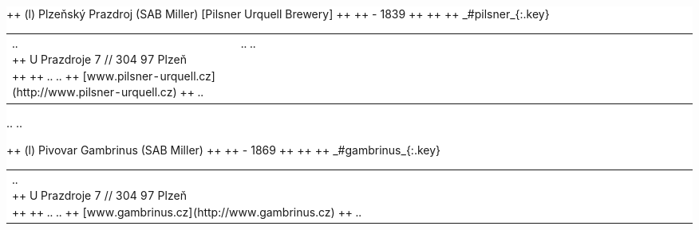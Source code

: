 <div class='brewery' id='pilsner'>
<div class='brewery-title' markdown='1'>
 ++
(l) Plzeňský Prazdroj (SAB Miller) [Pilsner Urquell Brewery] ++
 ++
- 1839 ++
 ++
 ++
_#pilsner_{:.key}
</div>

<table class='brewery'>
<tr>
<td width='33.333%'>
.. 
<div class='brewery-details' markdown='1'>
 ++
U Prazdroje 7 // 304 97  Plzeň  <br> ++
   ++
.. 
.. 
  ++
[www.pilsner-urquell.cz](http://www.pilsner-urquell.cz)  ++
.. 

</div>
</td>
<td width='66.666%'>
<div class='beers' markdown='1'>
.. 
.. 

</div>
</td>
</tr>
</table>
</div>



.. 
.. 

<div class='brewery' id='gambrinus'>
<div class='brewery-title' markdown='1'>
 ++
(l) Pivovar Gambrinus (SAB Miller) ++
 ++
- 1869 ++
 ++
 ++
_#gambrinus_{:.key}
</div>

<table class='brewery'>
<tr>
<td width='33.333%'>
.. 
<div class='brewery-details' markdown='1'>
 ++
U Prazdroje 7 // 304 97  Plzeň  <br> ++
   ++
.. 
.. 
  ++
[www.gambrinus.cz](http://www.gambrinus.cz)  ++
.. 

